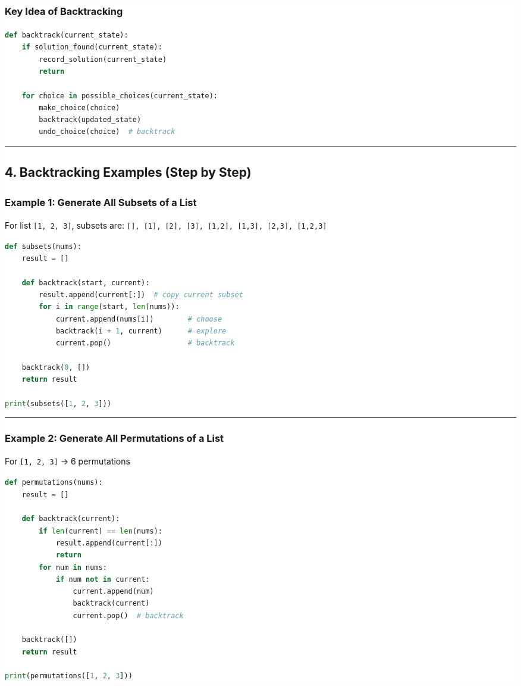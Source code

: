 
### Key Idea of Backtracking

```python
def backtrack(current_state):
    if solution_found(current_state):
        record_solution(current_state)
        return

    for choice in possible_choices(current_state):
        make_choice(choice)
        backtrack(updated_state)
        undo_choice(choice)  # backtrack
```

---

## 4. Backtracking Examples (Step by Step)

### Example 1: Generate All Subsets of a List

For list `[1, 2, 3]`, subsets are:
`[], [1], [2], [3], [1,2], [1,3], [2,3], [1,2,3]`

```python
def subsets(nums):
    result = []

    def backtrack(start, current):
        result.append(current[:])  # copy current subset
        for i in range(start, len(nums)):
            current.append(nums[i])        # choose
            backtrack(i + 1, current)      # explore
            current.pop()                  # backtrack

    backtrack(0, [])
    return result

print(subsets([1, 2, 3]))
```

---

### Example 2: Generate All Permutations of a List

For `[1, 2, 3]` → 6 permutations

```python
def permutations(nums):
    result = []

    def backtrack(current):
        if len(current) == len(nums):
            result.append(current[:])
            return
        for num in nums:
            if num not in current:
                current.append(num)
                backtrack(current)
                current.pop()  # backtrack

    backtrack([])
    return result

print(permutations([1, 2, 3]))
```
